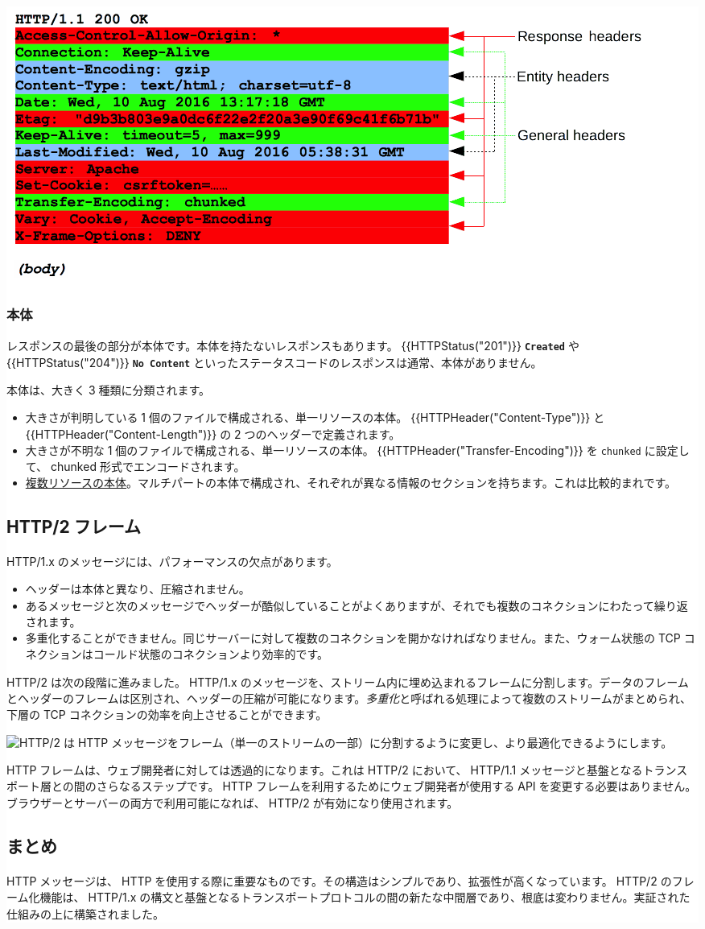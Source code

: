 ![HTTP レスポンスヘッダーの例](http_response_headers2.png)

### 本体

レスポンスの最後の部分が本体です。本体を持たないレスポンスもあります。 {{HTTPStatus("201")}} **`Created`** や {{HTTPStatus("204")}} **`No Content`** といったステータスコードのレスポンスは通常、本体がありません。

本体は、大きく 3 種類に分類されます。

- 大きさが判明している 1 個のファイルで構成される、単一リソースの本体。 {{HTTPHeader("Content-Type")}} と {{HTTPHeader("Content-Length")}} の 2 つのヘッダーで定義されます。
- 大きさが不明な 1 個のファイルで構成される、単一リソースの本体。 {{HTTPHeader("Transfer-Encoding")}} を `chunked` に設定して、 chunked 形式でエンコードされます。
- [複数リソースの本体](/ja/docs/Web/HTTP/Basics_of_HTTP/MIME_types#multipartform-data)。マルチパートの本体で構成され、それぞれが異なる情報のセクションを持ちます。これは比較的まれです。

## HTTP/2 フレーム

HTTP/1.x のメッセージには、パフォーマンスの欠点があります。

- ヘッダーは本体と異なり、圧縮されません。
- あるメッセージと次のメッセージでヘッダーが酷似していることがよくありますが、それでも複数のコネクションにわたって繰り返されます。
- 多重化することができません。同じサーバーに対して複数のコネクションを開かなければなりません。また、ウォーム状態の TCP コネクションはコールド状態のコネクションより効率的です。

HTTP/2 は次の段階に進みました。 HTTP/1.x のメッセージを、ストリーム内に埋め込まれるフレームに分割します。データのフレームとヘッダーのフレームは区別され、ヘッダーの圧縮が可能になります。*多重化*と呼ばれる処理によって複数のストリームがまとめられ、下層の TCP コネクションの効率を向上させることができます。

![HTTP/2 は HTTP メッセージをフレーム（単一のストリームの一部）に分割するように変更し、より最適化できるようにします。](binary_framing2.png)

HTTP フレームは、ウェブ開発者に対しては透過的になります。これは HTTP/2 において、 HTTP/1.1 メッセージと基盤となるトランスポート層との間のさらなるステップです。 HTTP フレームを利用するためにウェブ開発者が使用する API を変更する必要はありません。ブラウザーとサーバーの両方で利用可能になれば、 HTTP/2 が有効になり使用されます。

## まとめ

HTTP メッセージは、 HTTP を使用する際に重要なものです。その構造はシンプルであり、拡張性が高くなっています。 HTTP/2 のフレーム化機能は、 HTTP/1.x の構文と基盤となるトランスポートプロトコルの間の新たな中間層であり、根底は変わりません。実証された仕組みの上に構築されました。
